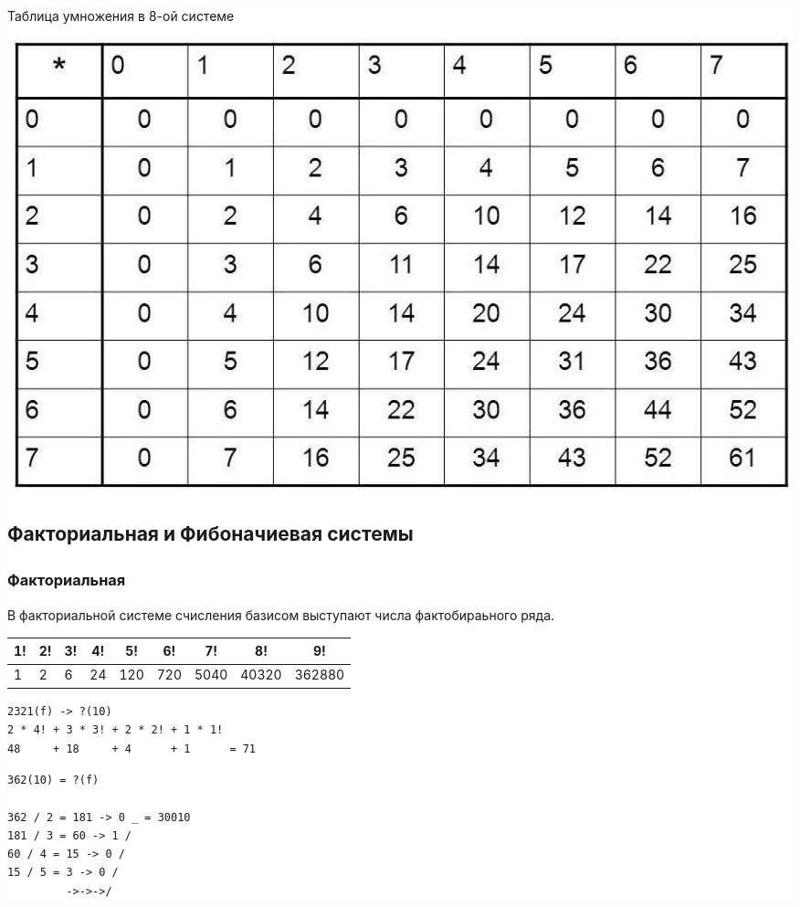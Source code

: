 Таблица умножения в 8-ой системе

![Таблица умножения в 8-ой системе](../img/8.jpg)

## Факториальная и Фибоначиевая системы

### Факториальная

В факториальной системе счисления базисом выступают числа фактобираьного ряда.

|1!|2!|3!|4!|5!|6!|7!|8!|9!|
|---|---|---|---|---|---|---|---|---|
|1|2|6|24|120|720|5040|40320|362880|

```
2321(f) -> ?(10)
2 * 4! + 3 * 3! + 2 * 2! + 1 * 1!
48     + 18     + 4      + 1      = 71
```

```
362(10) = ?(f)

362 / 2 = 181 -> 0 _ = 30010
181 / 3 = 60 -> 1 /
60 / 4 = 15 -> 0 /
15 / 5 = 3 -> 0 /
         ->->->/
```
